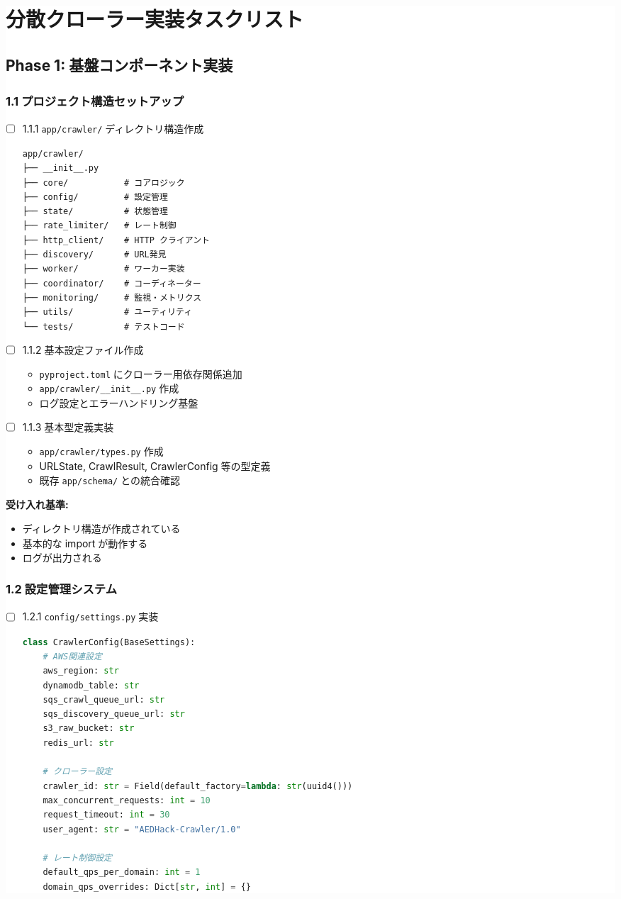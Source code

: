 # 分散クローラー実装タスクリスト

## Phase 1: 基盤コンポーネント実装

### 1.1 プロジェクト構造セットアップ

- [ ] 1.1.1 `app/crawler/` ディレクトリ構造作成

  ```
  app/crawler/
  ├── __init__.py
  ├── core/           # コアロジック
  ├── config/         # 設定管理
  ├── state/          # 状態管理
  ├── rate_limiter/   # レート制御
  ├── http_client/    # HTTP クライアント
  ├── discovery/      # URL発見
  ├── worker/         # ワーカー実装
  ├── coordinator/    # コーディネーター
  ├── monitoring/     # 監視・メトリクス
  ├── utils/          # ユーティリティ
  └── tests/          # テストコード
  ```

- [ ] 1.1.2 基本設定ファイル作成

  - `pyproject.toml` にクローラー用依存関係追加
  - `app/crawler/__init__.py` 作成
  - ログ設定とエラーハンドリング基盤

- [ ] 1.1.3 基本型定義実装
  - `app/crawler/types.py` 作成
  - URLState, CrawlResult, CrawlerConfig 等の型定義
  - 既存 `app/schema/` との統合確認

**受け入れ基準:**

- ディレクトリ構造が作成されている
- 基本的な import が動作する
- ログが出力される

### 1.2 設定管理システム

- [ ] 1.2.1 `config/settings.py` 実装

  ```python
  class CrawlerConfig(BaseSettings):
      # AWS関連設定
      aws_region: str
      dynamodb_table: str
      sqs_crawl_queue_url: str
      sqs_discovery_queue_url: str
      s3_raw_bucket: str
      redis_url: str

      # クローラー設定
      crawler_id: str = Field(default_factory=lambda: str(uuid4()))
      max_concurrent_requests: int = 10
      request_timeout: int = 30
      user_agent: str = "AEDHack-Crawler/1.0"

      # レート制御設定
      default_qps_per_domain: int = 1
      domain_qps_overrides: Dict[str, int] = {}

  ```